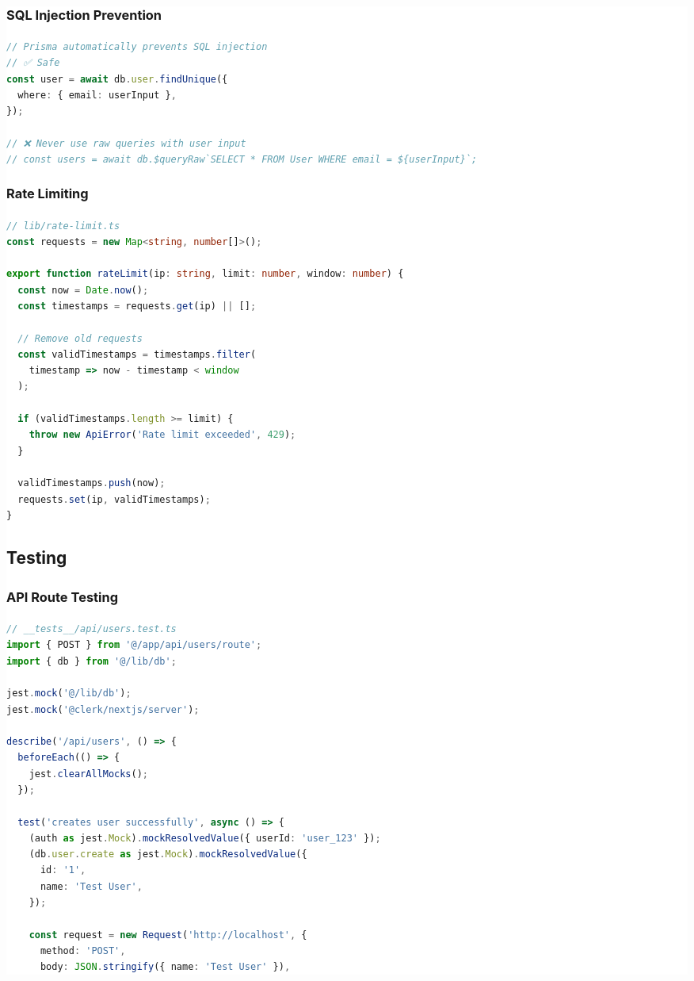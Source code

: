 ### SQL Injection Prevention

```ts
// Prisma automatically prevents SQL injection
// ✅ Safe
const user = await db.user.findUnique({
  where: { email: userInput },
});

// ❌ Never use raw queries with user input
// const users = await db.$queryRaw`SELECT * FROM User WHERE email = ${userInput}`;
```

### Rate Limiting

```ts
// lib/rate-limit.ts
const requests = new Map<string, number[]>();

export function rateLimit(ip: string, limit: number, window: number) {
  const now = Date.now();
  const timestamps = requests.get(ip) || [];
  
  // Remove old requests
  const validTimestamps = timestamps.filter(
    timestamp => now - timestamp < window
  );

  if (validTimestamps.length >= limit) {
    throw new ApiError('Rate limit exceeded', 429);
  }

  validTimestamps.push(now);
  requests.set(ip, validTimestamps);
}
```

## Testing

### API Route Testing

```ts
// __tests__/api/users.test.ts
import { POST } from '@/app/api/users/route';
import { db } from '@/lib/db';

jest.mock('@/lib/db');
jest.mock('@clerk/nextjs/server');

describe('/api/users', () => {
  beforeEach(() => {
    jest.clearAllMocks();
  });

  test('creates user successfully', async () => {
    (auth as jest.Mock).mockResolvedValue({ userId: 'user_123' });
    (db.user.create as jest.Mock).mockResolvedValue({
      id: '1',
      name: 'Test User',
    });

    const request = new Request('http://localhost', {
      method: 'POST',
      body: JSON.stringify({ name: 'Test User' }),
```